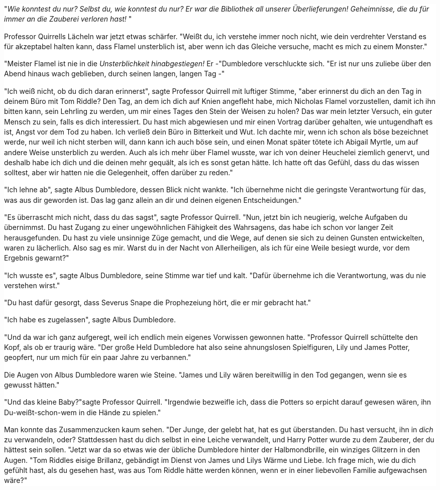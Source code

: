 "_Wie konntest du nur? Selbst du, wie konntest du nur? Er war die Bibliothek all unserer Überlieferungen! Geheimnisse, die du für immer an die Zauberei verloren hast!_ "

Professor Quirrells Lächeln war jetzt etwas schärfer. "Weißt du, ich verstehe immer noch nicht, wie dein verdrehter Verstand es für akzeptabel halten kann, dass Flamel unsterblich ist, aber wenn ich das Gleiche versuche, macht es mich zu einem Monster."

"Meister Flamel ist nie in die _Unsterblichkeit hinabgestiegen!_ Er -"Dumbledore verschluckte sich. "Er ist nur uns zuliebe über den Abend hinaus wach geblieben, durch seinen langen, langen Tag -"

"Ich weiß nicht, ob du dich daran erinnerst", sagte Professor Quirrell mit luftiger Stimme, "aber erinnerst du dich an den Tag in deinem Büro mit Tom Riddle? Den Tag, an dem ich dich auf Knien angefleht habe, mich Nicholas Flamel vorzustellen, damit ich ihn bitten kann, sein Lehrling zu werden, um mir eines Tages den Stein der Weisen zu holen? Das war mein letzter Versuch, ein guter Mensch zu sein, falls es dich interessiert. Du hast mich abgewiesen und mir einen Vortrag darüber gehalten, wie untugendhaft es ist, Angst vor dem Tod zu haben. Ich verließ dein Büro in Bitterkeit und Wut. Ich dachte mir, wenn ich schon als böse bezeichnet werde, nur weil ich nicht sterben will, dann kann ich auch böse sein, und einen Monat später tötete ich Abigail Myrtle, um auf andere Weise unsterblich zu werden. Auch als ich mehr über Flamel wusste, war ich von deiner Heuchelei ziemlich genervt, und deshalb habe ich dich und die deinen mehr gequält, als ich es sonst getan hätte. Ich hatte oft das Gefühl, dass du das wissen solltest, aber wir hatten nie die Gelegenheit, offen darüber zu reden."

"Ich lehne ab", sagte Albus Dumbledore, dessen Blick nicht wankte. "Ich übernehme nicht die geringste Verantwortung für das, was aus dir geworden ist. Das lag ganz allein an dir und deinen eigenen Entscheidungen."

"Es überrascht mich nicht, dass du das sagst", sagte Professor Quirrell. "Nun, jetzt bin ich neugierig, welche Aufgaben du übernimmst. Du hast Zugang zu einer ungewöhnlichen Fähigkeit des Wahrsagens, das habe ich schon vor langer Zeit herausgefunden. Du hast zu viele unsinnige Züge gemacht, und die Wege, auf denen sie sich zu deinen Gunsten entwickelten, waren zu lächerlich. Also sag es mir. Warst du in der Nacht von Allerheiligen, als ich für eine Weile besiegt wurde, vor dem Ergebnis gewarnt?"

"Ich wusste es", sagte Albus Dumbledore, seine Stimme war tief und kalt. "Dafür übernehme ich die Verantwortung, was du nie verstehen wirst."

"Du hast dafür gesorgt, dass Severus Snape die Prophezeiung hört, die er mir gebracht hat."

"Ich habe es zugelassen", sagte Albus Dumbledore.

"Und da war ich ganz aufgeregt, weil ich endlich mein eigenes Vorwissen gewonnen hatte. "Professor Quirrell schüttelte den Kopf, als ob er traurig wäre. "Der große Held Dumbledore hat also seine ahnungslosen Spielfiguren, Lily und James Potter, geopfert, nur um mich für ein paar Jahre zu verbannen."

Die Augen von Albus Dumbledore waren wie Steine. "James und Lily wären bereitwillig in den Tod gegangen, wenn sie es gewusst hätten."

"Und das kleine Baby?"sagte Professor Quirrell. "Irgendwie bezweifle ich, dass die Potters so erpicht darauf gewesen wären, ihn Du-weißt-schon-wem in die Hände zu spielen."

Man konnte das Zusammenzucken kaum sehen. "Der Junge, der gelebt hat, hat es gut überstanden. Du hast versucht, ihn in _dich_ zu verwandeln, oder? Stattdessen hast du dich selbst in eine Leiche verwandelt, und Harry Potter wurde zu dem Zauberer, der du hättest sein sollen. "Jetzt war da so etwas wie der übliche Dumbledore hinter der Halbmondbrille, ein winziges Glitzern in den Augen. "Tom Riddles eisige Brillanz, gebändigt im Dienst von James und Lilys Wärme und Liebe. Ich frage mich, wie du dich gefühlt hast, als du gesehen hast, was aus Tom Riddle hätte werden können, wenn er in einer liebevollen Familie aufgewachsen wäre?"
